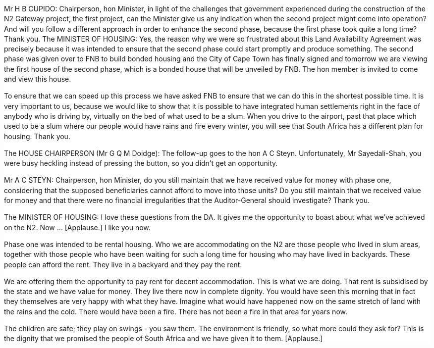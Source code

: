 Mr H B CUPIDO: Chairperson, hon Minister, in light of the challenges that
government experienced during the construction of the N2 Gateway project,
the first project, can the Minister give us any indication when the second
project might come into operation? And will you follow a different approach
in order to enhance the second phase, because the first phase took quite a
long time? Thank you.
The MINISTER OF HOUSING: Yes, the reason why we were so frustrated about
this Land Availability Agreement was precisely because it was intended to
ensure that the second phase could start promptly and produce something.
The second phase was given over to FNB to build bonded housing and the City
of Cape Town has finally signed and tomorrow we are viewing the first house
of the second phase, which is a bonded house that will be unveiled by FNB.
The hon member is invited to come and view this house.

To ensure that we can speed up this process we have asked FNB to ensure
that we can do this in the shortest possible time. It is very important to
us, because we would like to show that it is possible to have integrated
human settlements right in the face of anybody who is driving by, virtually
on the bed of what used to be a slum. When you drive to the airport, past
that place which used to be a slum where our people would have rains and
fire every winter, you will see that South Africa has a different plan for
housing. Thank you.

The HOUSE CHAIRPERSON (Mr G Q M Doidge): The follow-up goes to the hon A C
Steyn. Unfortunately, Mr Sayedali-Shah, you were busy heckling instead of
pressing the button, so you didn’t get an opportunity.

Mr A C STEYN: Chairperson, hon Minister, do you still maintain that we have
received value for money with phase one, considering that the supposed
beneficiaries cannot afford to move into those units? Do you still maintain
that we received value for money and that there were no financial
irregularities that the Auditor-General should investigate? Thank you.

The MINISTER OF HOUSING: I love these questions from the DA. It gives me
the opportunity to boast about what we’ve achieved on the N2. Now ...
[Applause.] I like you now.

Phase one was intended to be rental housing. Who we are accommodating on
the N2 are those people who lived in slum areas, together with those people
who have been waiting for such a long time for housing who may have lived
in backyards. These people can afford the rent. They live in a backyard and
they pay the rent.

We are offering them the opportunity to pay rent for decent accommodation.
This is what we are doing. That rent is subsidised by the state and we have
value for money. They live there now in complete dignity. You would have
seen this morning that in fact they themselves are very happy with what
they have. Imagine what would have happened now on the same stretch of land
with the rains and the cold. There would have been a fire. There has not
been a fire in that area for years now.

The children are safe; they play on swings - you saw them. The environment
is friendly, so what more could they ask for? This is the dignity that we
promised the people of South Africa and we have given it to them.
[Applause.]
